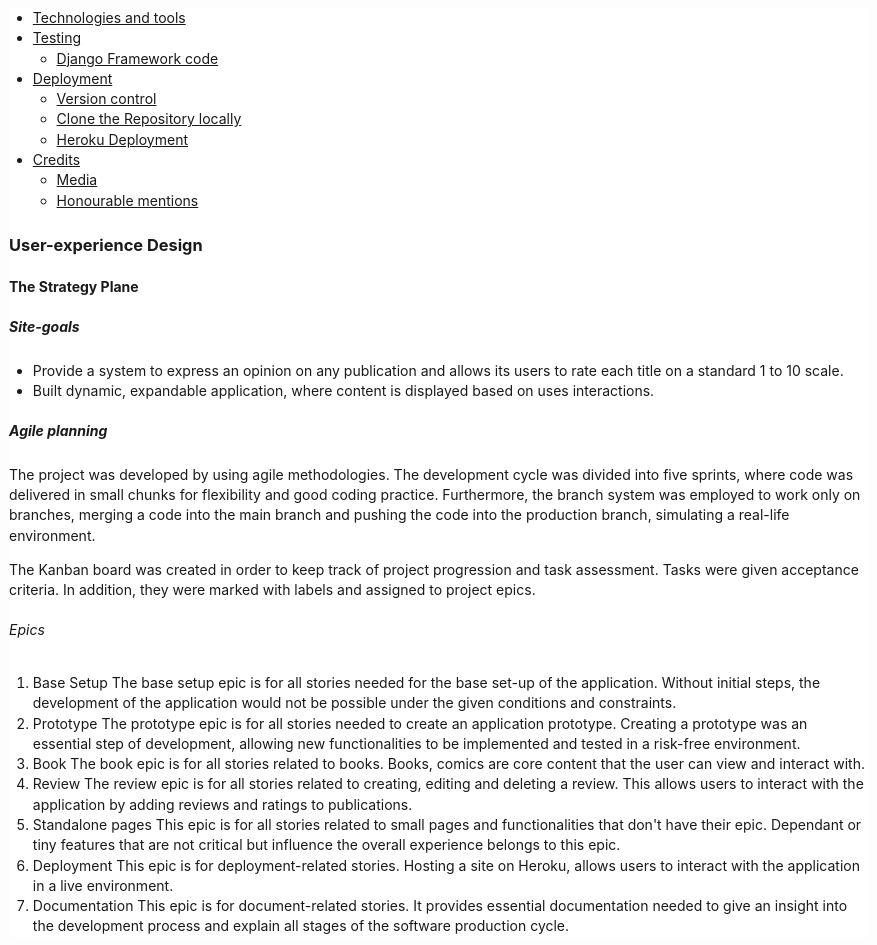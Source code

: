 * [Technologies and tools](#technologies-and-tools)
* [Testing](#testing)
    * [Django Framework code](#django-framework-code)
* [Deployment](#deployment)
    * [Version control](#version-control)
    * [Clone the Repository locally](#clone-the-repository-locally)
    * [Heroku Deployment](#heroku-deployment)
* [Credits](#credits)
    * [Media](#media)
    * [Honourable mentions](#honourable-mentions)

### User-experience Design 
#### The Strategy Plane 
##### Site-goals 
* Provide a system to express an opinion on any publication and allows its users to rate each title on a standard 1 to 10 scale.
* Built dynamic, expandable application, where content is displayed based on uses interactions.
##### Agile planning
The project was developed by using agile methodologies. The development cycle was divided into five sprints, where code was delivered in small chunks for flexibility and good coding practice.
Furthermore, the branch system was employed to work only on branches, merging a code into the main branch and pushing the code into the production branch, simulating a real-life environment.

The Kanban board was created in order to keep track of project progression and task assessment. Tasks were given acceptance criteria. In addition, they were marked with labels and assigned to project epics.

###### Epics 

1. Base Setup
The base setup epic is for all stories needed for the base set-up of the application. Without initial steps, the development of the application would not be possible under the given conditions and constraints.
1. Prototype
The prototype epic is for all stories needed to create an application prototype. Creating a prototype was an essential step of development, allowing new functionalities to be implemented and tested in a risk-free environment.
1. Book
The book epic is for all stories related to books. Books, comics are core content that the user can view and interact with.
1. Review
The review epic is for all stories related to creating, editing and deleting a review. This allows users to interact with the application by adding reviews and ratings to publications.
1. Standalone pages
This epic is for all stories related to small pages and functionalities that don't have their epic. Dependant or tiny features that are not critical but influence the overall experience belongs to this epic.
1. Deployment
This epic is for deployment-related stories. Hosting a site on Heroku, allows users to interact with the application in a live environment.
1. Documentation
This epic is for document-related stories. It provides essential documentation needed to give an insight into the development process and explain all stages of the software production cycle. 
